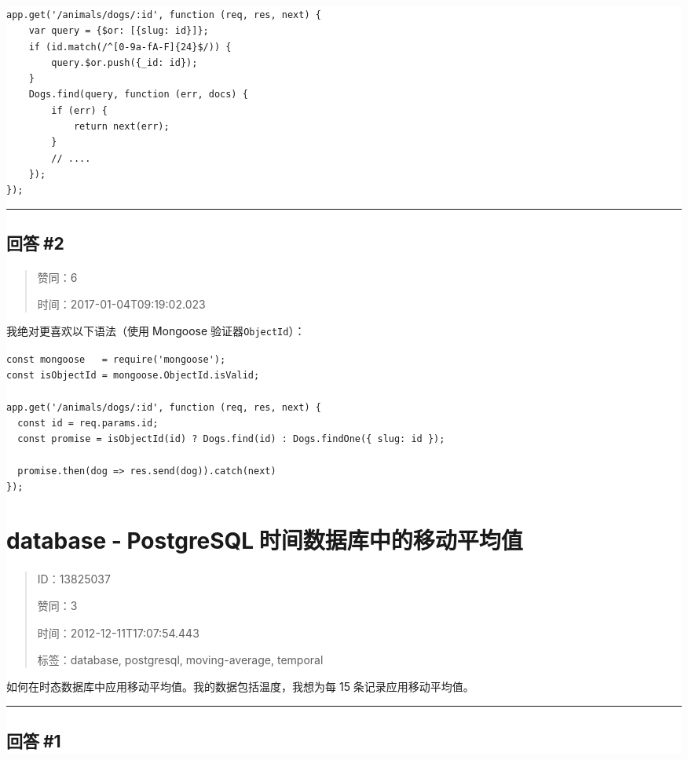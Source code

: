 ```
app.get('/animals/dogs/:id', function (req, res, next) {
    var query = {$or: [{slug: id}]};
    if (id.match(/^[0-9a-fA-F]{24}$/)) {
        query.$or.push({_id: id});
    }
    Dogs.find(query, function (err, docs) {
        if (err) {
            return next(err);
        }
        // ....
    });
}); 
```

* * *

## 回答 #2

> 赞同：6
> 
> 时间：2017-01-04T09:19:02.023

我绝对更喜欢以下语法（使用 Mongoose 验证器`ObjectId`）：

```
const mongoose   = require('mongoose');
const isObjectId = mongoose.ObjectId.isValid;

app.get('/animals/dogs/:id', function (req, res, next) {
  const id = req.params.id;
  const promise = isObjectId(id) ? Dogs.find(id) : Dogs.findOne({ slug: id });

  promise.then(dog => res.send(dog)).catch(next)
}); 
```

# database - PostgreSQL 时间数据库中的移动平均值

> ID：13825037
> 
> 赞同：3
> 
> 时间：2012-12-11T17:07:54.443
> 
> 标签：database, postgresql, moving-average, temporal

如何在时态数据库中应用移动平均值。我的数据包括温度，我想为每 15 条记录应用移动平均值。

* * *

## 回答 #1
